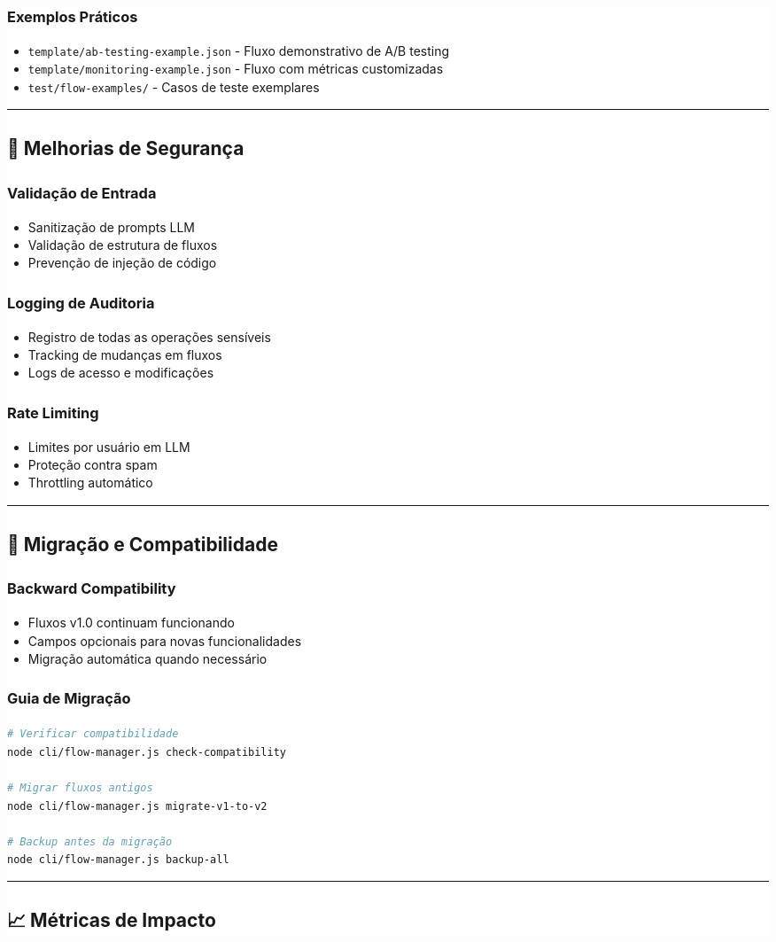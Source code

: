 ### Exemplos Práticos
- `template/ab-testing-example.json` - Fluxo demonstrativo de A/B testing
- `template/monitoring-example.json` - Fluxo com métricas customizadas
- `test/flow-examples/` - Casos de teste exemplares

---

## 🔐 Melhorias de Segurança

### Validação de Entrada
- Sanitização de prompts LLM
- Validação de estrutura de fluxos
- Prevenção de injeção de código

### Logging de Auditoria
- Registro de todas as operações sensíveis
- Tracking de mudanças em fluxos
- Logs de acesso e modificações

### Rate Limiting
- Limites por usuário em LLM
- Proteção contra spam
- Throttling automático

---

## 🔄 Migração e Compatibilidade

### Backward Compatibility
- Fluxos v1.0 continuam funcionando
- Campos opcionais para novas funcionalidades
- Migração automática quando necessário

### Guia de Migração
```bash
# Verificar compatibilidade
node cli/flow-manager.js check-compatibility

# Migrar fluxos antigos
node cli/flow-manager.js migrate-v1-to-v2

# Backup antes da migração
node cli/flow-manager.js backup-all
```

---

## 📈 Métricas de Impacto
